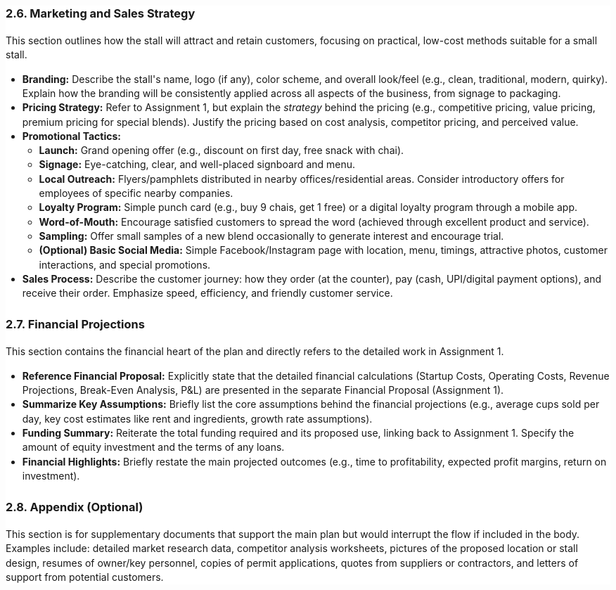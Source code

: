 
### **2.6. Marketing and Sales Strategy**

This section outlines how the stall will attract and retain customers, focusing on practical, low-cost methods suitable for a small stall.

*   **Branding:** Describe the stall's name, logo (if any), color scheme, and overall look/feel (e.g., clean, traditional, modern, quirky). Explain how the branding will be consistently applied across all aspects of the business, from signage to packaging.
*   **Pricing Strategy:** Refer to Assignment 1, but explain the *strategy* behind the pricing (e.g., competitive pricing, value pricing, premium pricing for special blends). Justify the pricing based on cost analysis, competitor pricing, and perceived value.
*   **Promotional Tactics:**
    *   **Launch:** Grand opening offer (e.g., discount on first day, free snack with chai).
    *   **Signage:** Eye-catching, clear, and well-placed signboard and menu.
    *   **Local Outreach:** Flyers/pamphlets distributed in nearby offices/residential areas. Consider introductory offers for employees of specific nearby companies.
    *   **Loyalty Program:** Simple punch card (e.g., buy 9 chais, get 1 free) or a digital loyalty program through a mobile app.
    *   **Word-of-Mouth:** Encourage satisfied customers to spread the word (achieved through excellent product and service).
    *   **Sampling:** Offer small samples of a new blend occasionally to generate interest and encourage trial.
    *   **(Optional) Basic Social Media:** Simple Facebook/Instagram page with location, menu, timings, attractive photos, customer interactions, and special promotions.
*   **Sales Process:** Describe the customer journey: how they order (at the counter), pay (cash, UPI/digital payment options), and receive their order. Emphasize speed, efficiency, and friendly customer service.

### **2.7. Financial Projections**

This section contains the financial heart of the plan and directly refers to the detailed work in Assignment 1.

*   **Reference Financial Proposal:** Explicitly state that the detailed financial calculations (Startup Costs, Operating Costs, Revenue Projections, Break-Even Analysis, P&L) are presented in the separate Financial Proposal (Assignment 1).
*   **Summarize Key Assumptions:** Briefly list the core assumptions behind the financial projections (e.g., average cups sold per day, key cost estimates like rent and ingredients, growth rate assumptions).
*   **Funding Summary:** Reiterate the total funding required and its proposed use, linking back to Assignment 1. Specify the amount of equity investment and the terms of any loans.
*   **Financial Highlights:** Briefly restate the main projected outcomes (e.g., time to profitability, expected profit margins, return on investment).

### **2.8. Appendix (Optional)**

This section is for supplementary documents that support the main plan but would interrupt the flow if included in the body. Examples include: detailed market research data, competitor analysis worksheets, pictures of the proposed location or stall design, resumes of owner/key personnel, copies of permit applications, quotes from suppliers or contractors, and letters of support from potential customers.
